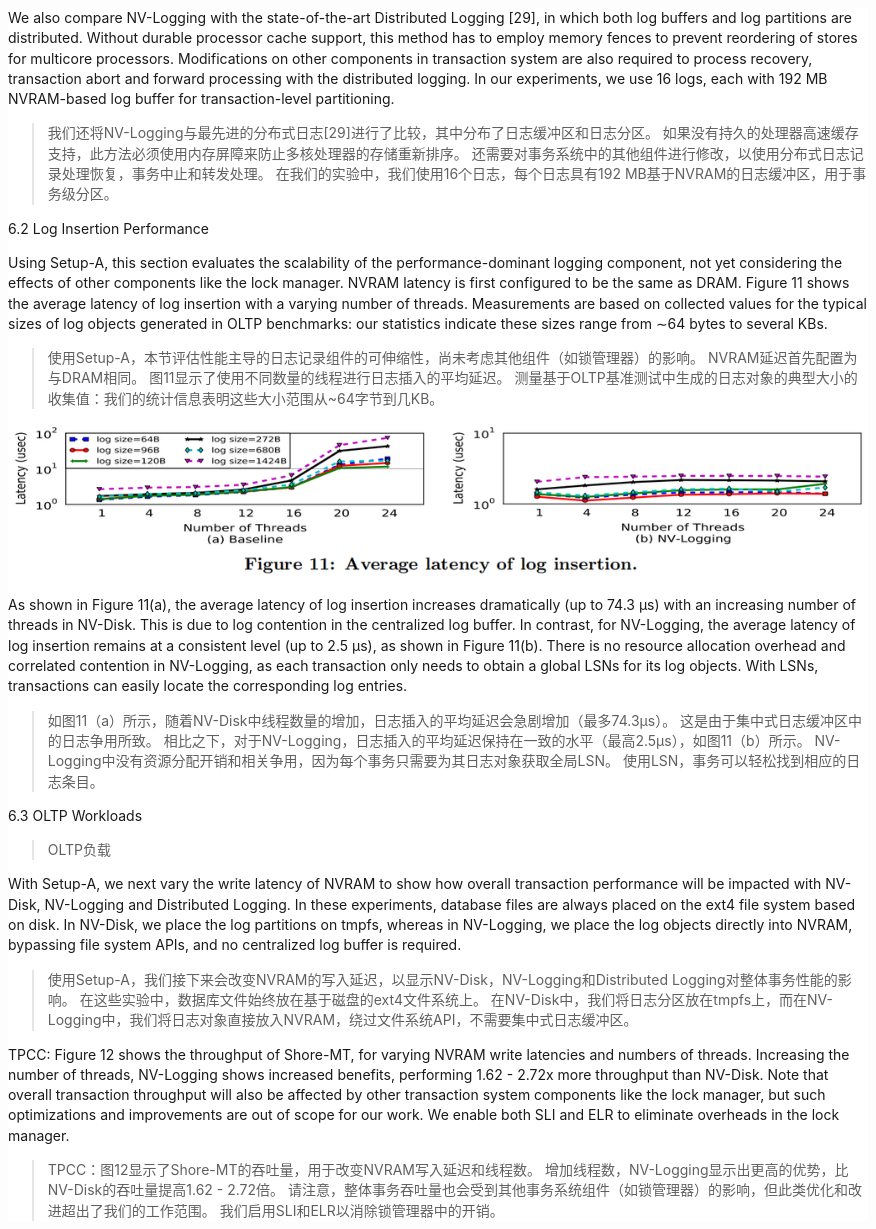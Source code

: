 We also compare NV-Logging with the state-of-the-art Distributed Logging [29], in which both log buffers and log partitions are distributed. Without durable processor cache support, this method has to employ memory fences to prevent reordering of stores for multicore processors. Modifications on other components in transaction system are also required to process recovery, transaction abort and forward processing with the distributed logging. In our experiments, we use 16 logs, each with 192 MB NVRAM-based log buffer for transaction-level partitioning.
> 我们还将NV-Logging与最先进的分布式日志[29]进行了比较，其中分布了日志缓冲区和日志分区。 如果没有持久的处理器高速缓存支持，此方法必须使用内存屏障来防止多核处理器的存储重新排序。 还需要对事务系统中的其他组件进行修改，以使用分布式日志记录处理恢复，事务中止和转发处理。 在我们的实验中，我们使用16个日志，每个日志具有192 MB基于NVRAM的日志缓冲区，用于事务级分区。

6.2 Log Insertion Performance

Using Setup-A, this section evaluates the scalability of the performance-dominant logging component, not yet considering the effects of other components like the lock manager. NVRAM latency is first configured to be the same as DRAM. Figure 11 shows the average latency of log insertion with a varying number of threads. Measurements are based on collected values for the typical sizes of log objects generated in OLTP benchmarks: our statistics indicate these sizes range from ∼64 bytes to several KBs.
> 使用Setup-A，本节评估性能主导的日志记录组件的可伸缩性，尚未考虑其他组件（如锁管理器）的影响。 NVRAM延迟首先配置为与DRAM相同。 图11显示了使用不同数量的线程进行日志插入的平均延迟。 测量基于OLTP基准测试中生成的日志对象的典型大小的收集值：我们的统计信息表明这些大小范围从~64字节到几KB。

![](resources/figura11.PNG)

As shown in Figure 11(a), the average latency of log insertion increases dramatically (up to 74.3 µs) with an increasing number of threads in NV-Disk. This is due to log contention in the centralized log buffer. In contrast, for NV-Logging, the average latency of log insertion remains at a consistent level (up to 2.5 µs), as shown in Figure 11(b). There is no resource allocation overhead and correlated contention in NV-Logging, as each transaction only needs to obtain a global LSNs for its log objects. With LSNs, transactions can easily locate the corresponding log entries.
> 如图11（a）所示，随着NV-Disk中线程数量的增加，日志插入的平均延迟会急剧增加（最多74.3μs）。 这是由于集中式日志缓冲区中的日志争用所致。 相比之下，对于NV-Logging，日志插入的平均延迟保持在一致的水平（最高2.5μs），如图11（b）所示。 NV-Logging中没有资源分配开销和相关争用，因为每个事务只需要为其日志对象获取全局LSN。 使用LSN，事务可以轻松找到相应的日志条目。

6.3 OLTP Workloads
> OLTP负载

With Setup-A, we next vary the write latency of NVRAM to show how overall transaction performance will be impacted with NV-Disk, NV-Logging and Distributed Logging. In these experiments, database files are always placed on the ext4 file system based on disk. In NV-Disk, we place the log partitions on tmpfs, whereas in NV-Logging, we place the log objects directly into NVRAM, bypassing file system APIs, and no centralized log buffer is required.
> 使用Setup-A，我们接下来会改变NVRAM的写入延迟，以显示NV-Disk，NV-Logging和Distributed Logging对整体事务性能的影响。 在这些实验中，数据库文件始终放在基于磁盘的ext4文件系统上。 在NV-Disk中，我们将日志分区放在tmpfs上，而在NV-Logging中，我们将日志对象直接放入NVRAM，绕过文件系统API，不需要集中式日志缓冲区。

TPCC: Figure 12 shows the throughput of Shore-MT, for varying NVRAM write latencies and numbers of threads. Increasing the number of threads, NV-Logging shows increased benefits, performing 1.62 - 2.72x more throughput than NV-Disk. Note that overall transaction throughput will also be affected by other transaction system components like the lock manager, but such optimizations and improvements are out of scope for our work. We enable both SLI and ELR to eliminate overheads in the lock manager.
> TPCC：图12显示了Shore-MT的吞吐量，用于改变NVRAM写入延迟和线程数。 增加线程数，NV-Logging显示出更高的优势，比NV-Disk的吞吐量提高1.62  -  2.72倍。 请注意，整体事务吞吐量也会受到其他事务系统组件（如锁管理器）的影响，但此类优化和改进超出了我们的工作范围。 我们启用SLI和ELR以消除锁管理器中的开销。
